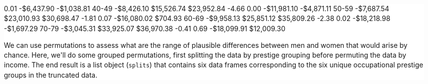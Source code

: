    <td style="text-align:center;"> 0.01 </td>
   <td style="text-align:center;"> -$6,437.90 </td>
   <td style="text-align:center;"> -$1,038.81 </td>
  </tr>
  <tr>
   <td style="text-align:center;"> 40-49 </td>
   <td style="text-align:center;"> -$8,426.10 </td>
   <td style="text-align:center;"> $15,526.74 </td>
   <td style="text-align:center;"> $23,952.84 </td>
   <td style="text-align:center;"> -4.66 </td>
   <td style="text-align:center;"> 0.00 </td>
   <td style="text-align:center;"> -$11,981.10 </td>
   <td style="text-align:center;"> -$4,871.11 </td>
  </tr>
  <tr>
   <td style="text-align:center;"> 50-59 </td>
   <td style="text-align:center;"> -$7,687.54 </td>
   <td style="text-align:center;"> $23,010.93 </td>
   <td style="text-align:center;"> $30,698.47 </td>
   <td style="text-align:center;"> -1.81 </td>
   <td style="text-align:center;"> 0.07 </td>
   <td style="text-align:center;"> -$16,080.02 </td>
   <td style="text-align:center;"> $704.93 </td>
  </tr>
  <tr>
   <td style="text-align:center;"> 60-69 </td>
   <td style="text-align:center;"> -$9,958.13 </td>
   <td style="text-align:center;"> $25,851.12 </td>
   <td style="text-align:center;"> $35,809.26 </td>
   <td style="text-align:center;"> -2.38 </td>
   <td style="text-align:center;"> 0.02 </td>
   <td style="text-align:center;"> -$18,218.98 </td>
   <td style="text-align:center;"> -$1,697.29 </td>
  </tr>
  <tr>
   <td style="text-align:center;"> 70-79 </td>
   <td style="text-align:center;"> -$3,045.31 </td>
   <td style="text-align:center;"> $33,925.07 </td>
   <td style="text-align:center;"> $36,970.38 </td>
   <td style="text-align:center;"> -0.41 </td>
   <td style="text-align:center;"> 0.69 </td>
   <td style="text-align:center;"> -$18,099.91 </td>
   <td style="text-align:center;"> $12,009.30 </td>
  </tr>
</tbody>
</table>



We can use permutations to assess what are the range of plausible differences between men and women that would arise by chance. Here, we'll do some grouped permutations, first splitting the data by prestige grouping before permuting the data by income. The end result is a list object (`splits`) that contains six data frames corresponding to the six unique occupational prestige groups in the truncated data.
